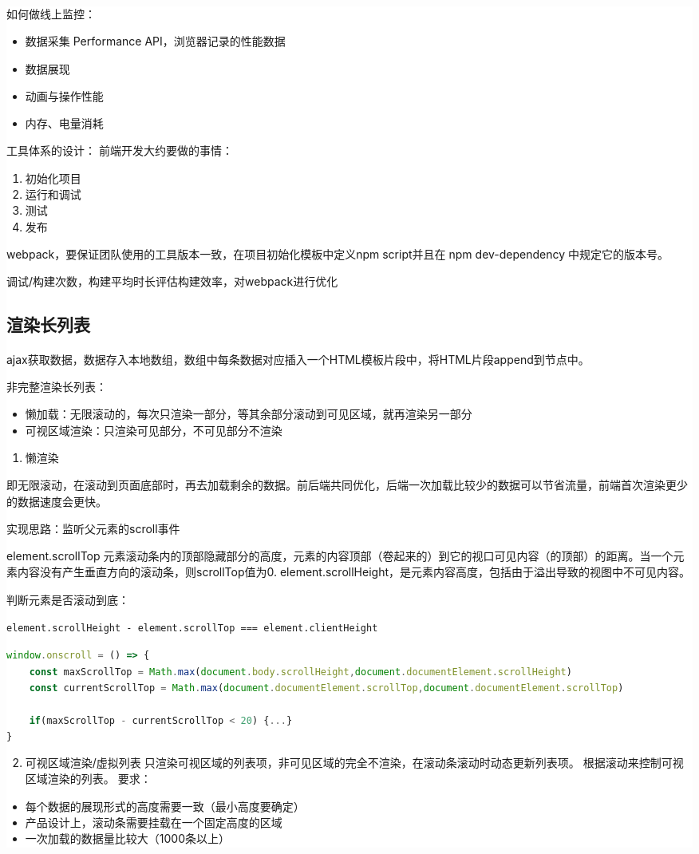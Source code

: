如何做线上监控：
- 数据采集
 Performance API，浏览器记录的性能数据
- 数据展现

- 动画与操作性能
- 内存、电量消耗

工具体系的设计：
前端开发大约要做的事情：
1. 初始化项目
2. 运行和调试
3. 测试
4. 发布

webpack，要保证团队使用的工具版本一致，在项目初始化模板中定义npm script并且在 npm dev-dependency 中规定它的版本号。

调试/构建次数，构建平均时长评估构建效率，对webpack进行优化

## 渲染长列表
ajax获取数据，数据存入本地数组，数组中每条数据对应插入一个HTML模板片段中，将HTML片段append到节点中。

非完整渲染长列表：
  - 懒加载：无限滚动的，每次只渲染一部分，等其余部分滚动到可见区域，就再渲染另一部分
  - 可视区域渲染：只渲染可见部分，不可见部分不渲染

1. 懒渲染

即无限滚动，在滚动到页面底部时，再去加载剩余的数据。前后端共同优化，后端一次加载比较少的数据可以节省流量，前端首次渲染更少的数据速度会更快。

实现思路：监听父元素的scroll事件

element.scrollTop 元素滚动条内的顶部隐藏部分的高度，元素的内容顶部（卷起来的）到它的视口可见内容（的顶部）的距离。当一个元素内容没有产生垂直方向的滚动条，则scrollTop值为0.
element.scrollHeight，是元素内容高度，包括由于溢出导致的视图中不可见内容。

判断元素是否滚动到底：

`element.scrollHeight - element.scrollTop === element.clientHeight`

```javascript
window.onscroll = () => {
    const maxScrollTop = Math.max(document.body.scrollHeight,document.documentElement.scrollHeight)
    const currentScrollTop = Math.max(document.documentElement.scrollTop,document.documentElement.scrollTop)

    if(maxScrollTop - currentScrollTop < 20) {...}
}

```
2. 可视区域渲染/虚拟列表
只渲染可视区域的列表项，非可见区域的完全不渲染，在滚动条滚动时动态更新列表项。 根据滚动来控制可视区域渲染的列表。
要求：
- 每个数据的展现形式的高度需要一致（最小高度要确定）
- 产品设计上，滚动条需要挂载在一个固定高度的区域
- 一次加载的数据量比较大（1000条以上）
